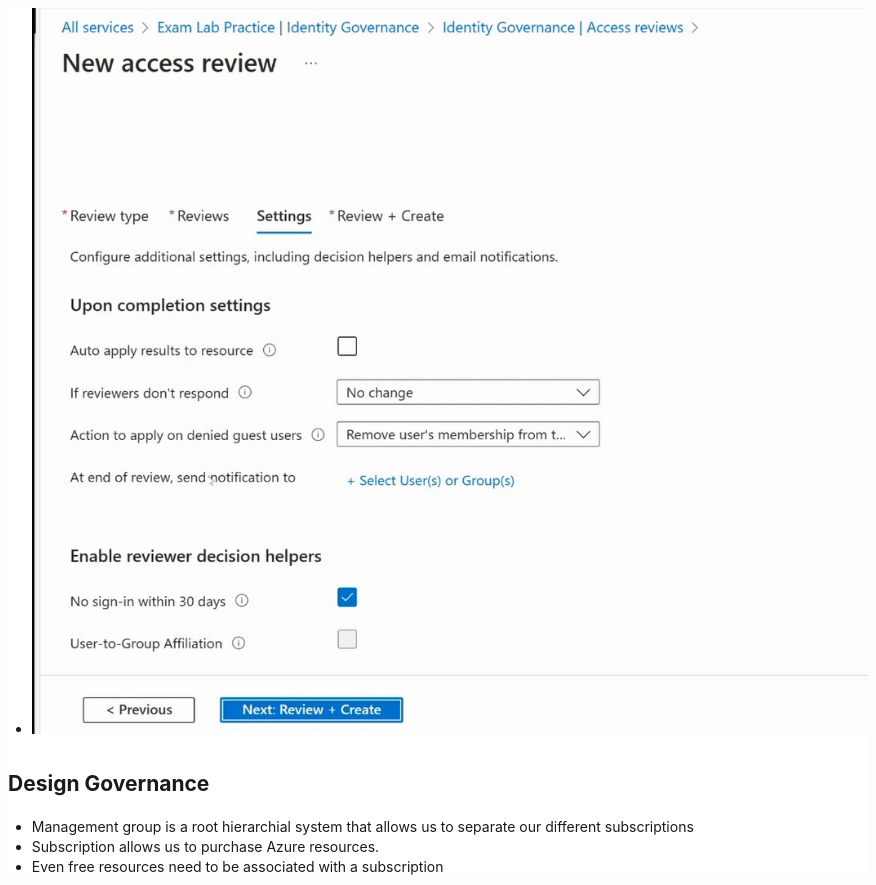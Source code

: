 - ![alt text](image-69.png)

## Design Governance
- Management group is a root hierarchial system that allows us to separate our different subscriptions
- Subscription allows us to purchase Azure resources.
- Even free resources need to be associated with a subscription